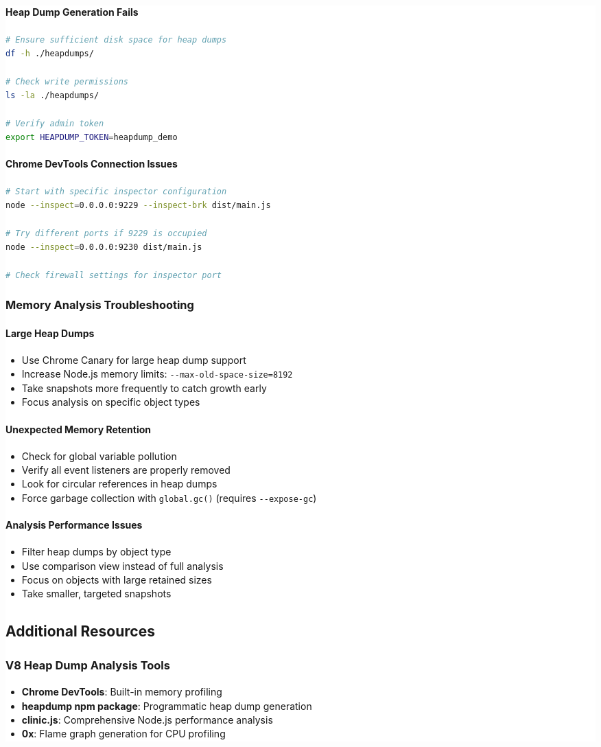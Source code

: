 #### Heap Dump Generation Fails

```bash
# Ensure sufficient disk space for heap dumps
df -h ./heapdumps/

# Check write permissions
ls -la ./heapdumps/

# Verify admin token
export HEAPDUMP_TOKEN=heapdump_demo
```

#### Chrome DevTools Connection Issues

```bash
# Start with specific inspector configuration
node --inspect=0.0.0.0:9229 --inspect-brk dist/main.js

# Try different ports if 9229 is occupied
node --inspect=0.0.0.0:9230 dist/main.js

# Check firewall settings for inspector port
```

### Memory Analysis Troubleshooting

#### Large Heap Dumps

- Use Chrome Canary for large heap dump support
- Increase Node.js memory limits: `--max-old-space-size=8192`
- Take snapshots more frequently to catch growth early
- Focus analysis on specific object types

#### Unexpected Memory Retention

- Check for global variable pollution
- Verify all event listeners are properly removed
- Look for circular references in heap dumps
- Force garbage collection with `global.gc()` (requires `--expose-gc`)

#### Analysis Performance Issues

- Filter heap dumps by object type
- Use comparison view instead of full analysis
- Focus on objects with large retained sizes
- Take smaller, targeted snapshots

## Additional Resources

### V8 Heap Dump Analysis Tools

- **Chrome DevTools**: Built-in memory profiling
- **heapdump npm package**: Programmatic heap dump generation
- **clinic.js**: Comprehensive Node.js performance analysis
- **0x**: Flame graph generation for CPU profiling
